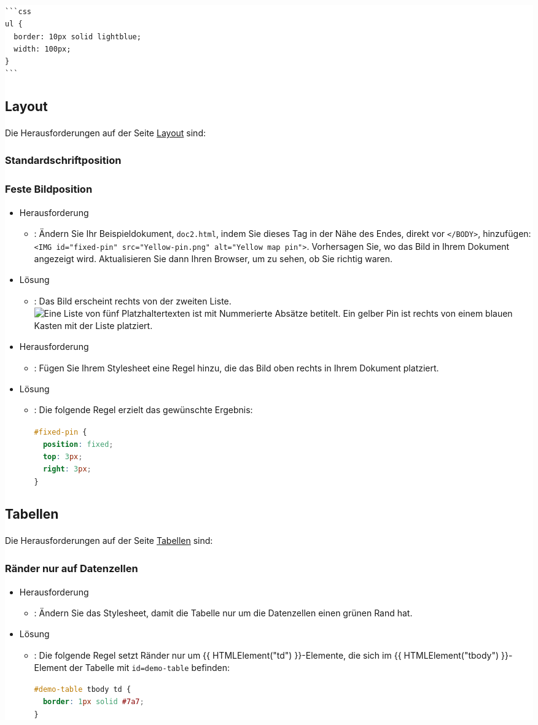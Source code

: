     ```css
    ul {
      border: 10px solid lightblue;
      width: 100px;
    }
    ```

## Layout

Die Herausforderungen auf der Seite [Layout](/de/docs/Learn_web_development/Core/CSS_layout) sind:

### Standardschriftposition

### Feste Bildposition

- Herausforderung
  - : Ändern Sie Ihr Beispieldokument, `doc2.html`, indem Sie dieses Tag in der Nähe des Endes, direkt vor `</BODY>`, hinzufügen: `<IMG id="fixed-pin" src="Yellow-pin.png" alt="Yellow map pin">`. Vorhersagen Sie, wo das Bild in Ihrem Dokument angezeigt wird. Aktualisieren Sie dann Ihren Browser, um zu sehen, ob Sie richtig waren.
- Lösung
  - : Das Bild erscheint rechts von der zweiten Liste.
    ![Eine Liste von fünf Platzhaltertexten ist mit Nummerierte Absätze betitelt. Ein gelber Pin ist rechts von einem blauen Kasten mit der Liste platziert.](pin_placement.png)
- Herausforderung
  - : Fügen Sie Ihrem Stylesheet eine Regel hinzu, die das Bild oben rechts in Ihrem Dokument platziert.
- Lösung

  - : Die folgende Regel erzielt das gewünschte Ergebnis:

    ```css
    #fixed-pin {
      position: fixed;
      top: 3px;
      right: 3px;
    }
    ```

## Tabellen

Die Herausforderungen auf der Seite [Tabellen](/de/docs/Learn_web_development/Core/Styling_basics/Tables) sind:

### Ränder nur auf Datenzellen

- Herausforderung
  - : Ändern Sie das Stylesheet, damit die Tabelle nur um die Datenzellen einen grünen Rand hat.
- Lösung

  - : Die folgende Regel setzt Ränder nur um {{ HTMLElement("td") }}-Elemente, die sich im {{ HTMLElement("tbody") }}-Element der Tabelle mit `id=demo-table` befinden:

    ```css
    #demo-table tbody td {
      border: 1px solid #7a7;
    }
    ```
